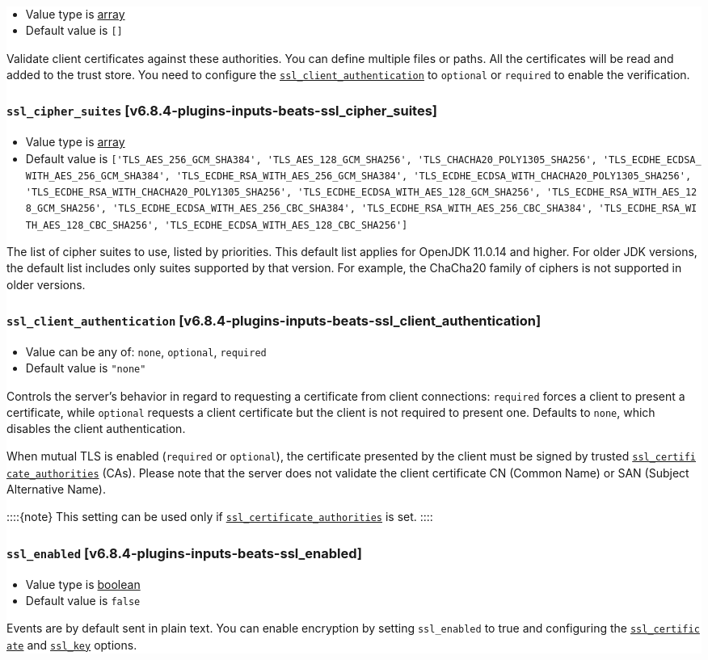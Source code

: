 * Value type is [array](logstash://reference/configuration-file-structure.md#array)
* Default value is `[]`

Validate client certificates against these authorities. You can define multiple files or paths. All the certificates will be read and added to the trust store. You need to configure the [`ssl_client_authentication`](v6-8-4-plugins-inputs-beats.md#v6.8.4-plugins-inputs-beats-ssl_client_authentication) to `optional` or `required` to enable the verification.


### `ssl_cipher_suites` [v6.8.4-plugins-inputs-beats-ssl_cipher_suites]

* Value type is [array](logstash://reference/configuration-file-structure.md#array)
* Default value is `['TLS_AES_256_GCM_SHA384', 'TLS_AES_128_GCM_SHA256', 'TLS_CHACHA20_POLY1305_SHA256', 'TLS_ECDHE_ECDSA_WITH_AES_256_GCM_SHA384', 'TLS_ECDHE_RSA_WITH_AES_256_GCM_SHA384', 'TLS_ECDHE_ECDSA_WITH_CHACHA20_POLY1305_SHA256', 'TLS_ECDHE_RSA_WITH_CHACHA20_POLY1305_SHA256', 'TLS_ECDHE_ECDSA_WITH_AES_128_GCM_SHA256', 'TLS_ECDHE_RSA_WITH_AES_128_GCM_SHA256', 'TLS_ECDHE_ECDSA_WITH_AES_256_CBC_SHA384', 'TLS_ECDHE_RSA_WITH_AES_256_CBC_SHA384', 'TLS_ECDHE_RSA_WITH_AES_128_CBC_SHA256', 'TLS_ECDHE_ECDSA_WITH_AES_128_CBC_SHA256']`

The list of cipher suites to use, listed by priorities. This default list applies for OpenJDK 11.0.14 and higher. For older JDK versions, the default list includes only suites supported by that version. For example, the ChaCha20 family of ciphers is not supported in older versions.


### `ssl_client_authentication` [v6.8.4-plugins-inputs-beats-ssl_client_authentication]

* Value can be any of: `none`, `optional`, `required`
* Default value is `"none"`

Controls the server’s behavior in regard to requesting a certificate from client connections: `required` forces a client to present a certificate, while `optional` requests a client certificate but the client is not required to present one. Defaults to `none`, which disables the client authentication.

When mutual TLS is enabled (`required` or `optional`), the certificate presented by the client must be signed by trusted [`ssl_certificate_authorities`](v6-8-4-plugins-inputs-beats.md#v6.8.4-plugins-inputs-beats-ssl_certificate_authorities) (CAs). Please note that the server does not validate the client certificate CN (Common Name) or SAN (Subject Alternative Name).

::::{note}
This setting can be used only if [`ssl_certificate_authorities`](v6-8-4-plugins-inputs-beats.md#v6.8.4-plugins-inputs-beats-ssl_certificate_authorities) is set.
::::



### `ssl_enabled` [v6.8.4-plugins-inputs-beats-ssl_enabled]

* Value type is [boolean](logstash://reference/configuration-file-structure.md#boolean)
* Default value is `false`

Events are by default sent in plain text. You can enable encryption by setting `ssl_enabled` to true and configuring the [`ssl_certificate`](v6-8-4-plugins-inputs-beats.md#v6.8.4-plugins-inputs-beats-ssl_certificate) and [`ssl_key`](v6-8-4-plugins-inputs-beats.md#v6.8.4-plugins-inputs-beats-ssl_key) options.
